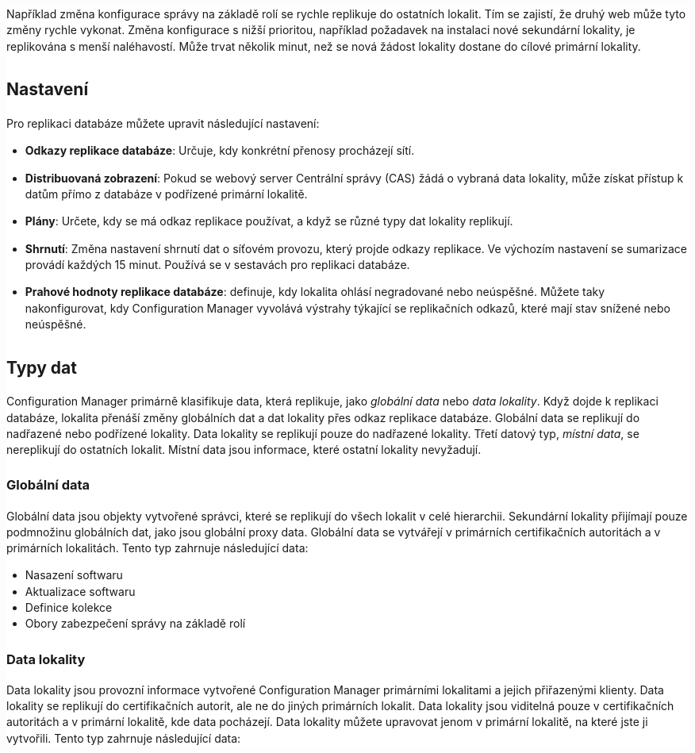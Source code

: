 Například změna konfigurace správy na základě rolí se rychle replikuje do ostatních lokalit. Tím se zajistí, že druhý web může tyto změny rychle vykonat. Změna konfigurace s nižší prioritou, například požadavek na instalaci nové sekundární lokality, je replikována s menší naléhavostí. Může trvat několik minut, než se nová žádost lokality dostane do cílové primární lokality.  


## <a name="settings"></a>Nastavení

Pro replikaci databáze můžete upravit následující nastavení:  

- **Odkazy replikace databáze**: Určuje, kdy konkrétní přenosy procházejí sítí.  

- **Distribuovaná zobrazení**: Pokud se webový server Centrální správy (CAS) žádá o vybraná data lokality, může získat přístup k datům přímo z databáze v podřízené primární lokalitě.  

- **Plány**: Určete, kdy se má odkaz replikace používat, a když se různé typy dat lokality replikují.  

- **Shrnutí**: Změna nastavení shrnutí dat o síťovém provozu, který projde odkazy replikace. Ve výchozím nastavení se sumarizace provádí každých 15 minut. Používá se v sestavách pro replikaci databáze.  

- **Prahové hodnoty replikace databáze**: definuje, kdy lokalita ohlásí negradované nebo neúspěšné. Můžete taky nakonfigurovat, kdy Configuration Manager vyvolává výstrahy týkající se replikačních odkazů, které mají stav snížené nebo neúspěšné.  


## <a name="types-of-data"></a>Typy dat

Configuration Manager primárně klasifikuje data, která replikuje, jako *globální data* nebo *data lokality*. Když dojde k replikaci databáze, lokalita přenáší změny globálních dat a dat lokality přes odkaz replikace databáze. Globální data se replikují do nadřazené nebo podřízené lokality. Data lokality se replikují pouze do nadřazené lokality. Třetí datový typ, *místní data*, se nereplikují do ostatních lokalit. Místní data jsou informace, které ostatní lokality nevyžadují.  

### <a name="global-data"></a>Globální data

Globální data jsou objekty vytvořené správci, které se replikují do všech lokalit v celé hierarchii. Sekundární lokality přijímají pouze podmnožinu globálních dat, jako jsou globální proxy data. Globální data se vytvářejí v primárních certifikačních autoritách a v primárních lokalitách. Tento typ zahrnuje následující data:

- Nasazení softwaru
- Aktualizace softwaru
- Definice kolekce
- Obory zabezpečení správy na základě rolí

### <a name="site-data"></a>Data lokality

Data lokality jsou provozní informace vytvořené Configuration Manager primárními lokalitami a jejich přiřazenými klienty. Data lokality se replikují do certifikačních autorit, ale ne do jiných primárních lokalit. Data lokality jsou viditelná pouze v certifikačních autoritách a v primární lokalitě, kde data pocházejí. Data lokality můžete upravovat jenom v primární lokalitě, na které jste ji vytvořili. Tento typ zahrnuje následující data:
